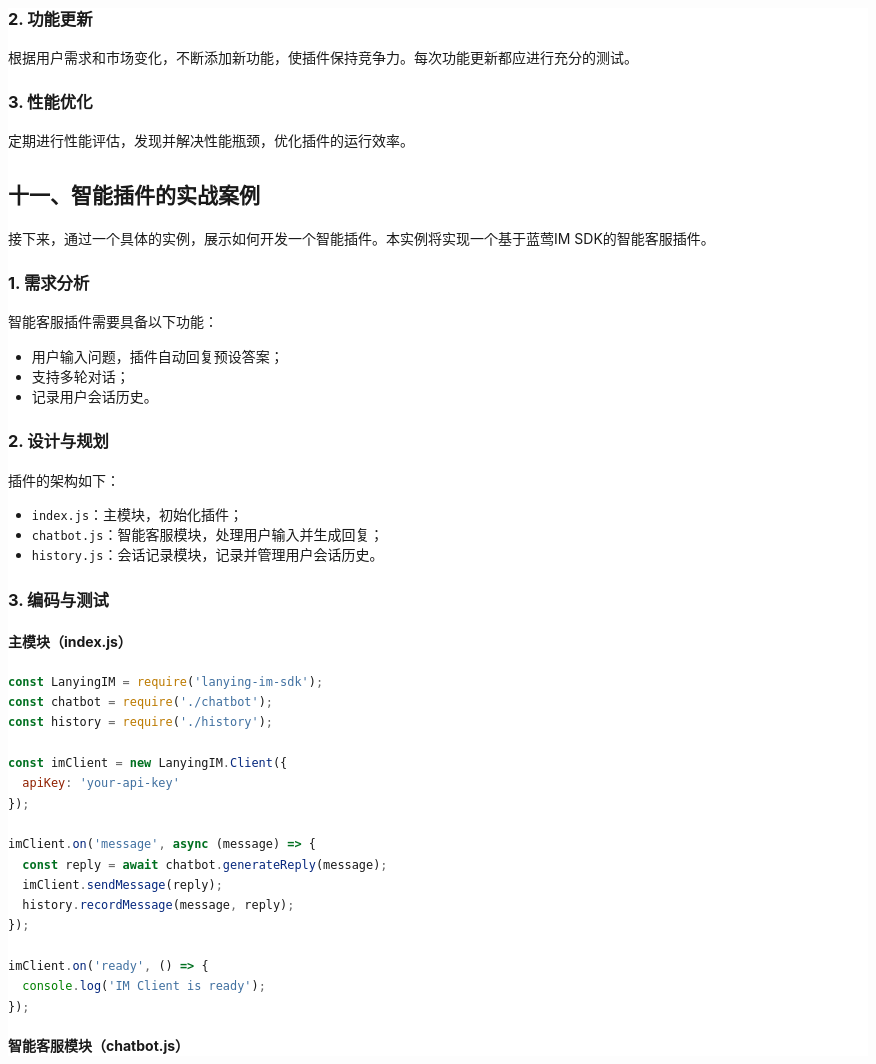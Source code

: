 ### 2. **功能更新**

根据用户需求和市场变化，不断添加新功能，使插件保持竞争力。每次功能更新都应进行充分的测试。

### 3. **性能优化**

定期进行性能评估，发现并解决性能瓶颈，优化插件的运行效率。

## 十一、智能插件的实战案例

接下来，通过一个具体的实例，展示如何开发一个智能插件。本实例将实现一个基于蓝莺IM SDK的智能客服插件。

### 1. **需求分析**

智能客服插件需要具备以下功能：

- 用户输入问题，插件自动回复预设答案；
- 支持多轮对话；
- 记录用户会话历史。

### 2. **设计与规划**

插件的架构如下：

- `index.js`：主模块，初始化插件；
- `chatbot.js`：智能客服模块，处理用户输入并生成回复；
- `history.js`：会话记录模块，记录并管理用户会话历史。

### 3. **编码与测试**

#### 主模块（index.js）

```javascript
const LanyingIM = require('lanying-im-sdk');
const chatbot = require('./chatbot');
const history = require('./history');

const imClient = new LanyingIM.Client({
  apiKey: 'your-api-key'
});

imClient.on('message', async (message) => {
  const reply = await chatbot.generateReply(message);
  imClient.sendMessage(reply);
  history.recordMessage(message, reply);
});

imClient.on('ready', () => {
  console.log('IM Client is ready');
});
```

#### 智能客服模块（chatbot.js）

